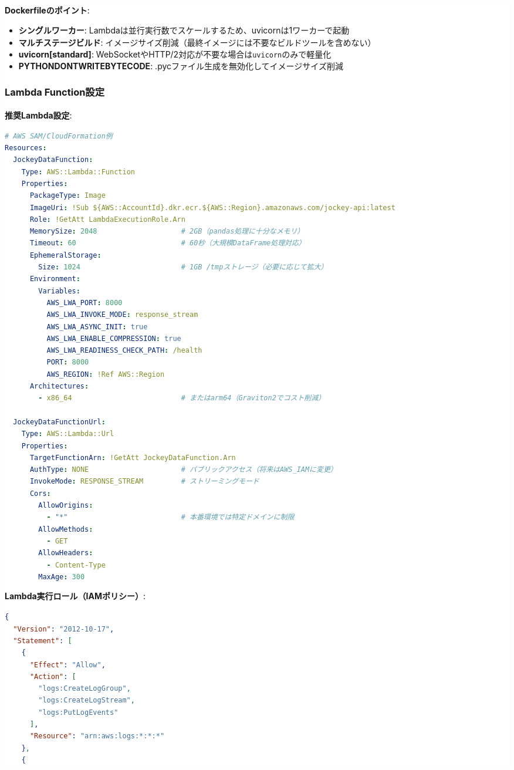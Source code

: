 **Dockerfileのポイント**:
- **シングルワーカー**: Lambdaは並行実行数でスケールするため、uvicornは1ワーカーで起動
- **マルチステージビルド**: イメージサイズ削減（最終イメージには不要なビルドツールを含めない）
- **uvicorn[standard]**: WebSocketやHTTP/2対応が不要な場合は`uvicorn`のみで軽量化
- **PYTHONDONTWRITEBYTECODE**: .pycファイル生成を無効化してイメージサイズ削減

### Lambda Function設定

**推奨Lambda設定**:
```yaml
# AWS SAM/CloudFormation例
Resources:
  JockeyDataFunction:
    Type: AWS::Lambda::Function
    Properties:
      PackageType: Image
      ImageUri: !Sub ${AWS::AccountId}.dkr.ecr.${AWS::Region}.amazonaws.com/jockey-api:latest
      Role: !GetAtt LambdaExecutionRole.Arn
      MemorySize: 2048                    # 2GB（pandas処理に十分なメモリ）
      Timeout: 60                         # 60秒（大規模DataFrame処理対応）
      EphemeralStorage:
        Size: 1024                        # 1GB /tmpストレージ（必要に応じて拡大）
      Environment:
        Variables:
          AWS_LWA_PORT: 8000
          AWS_LWA_INVOKE_MODE: response_stream
          AWS_LWA_ASYNC_INIT: true
          AWS_LWA_ENABLE_COMPRESSION: true
          AWS_LWA_READINESS_CHECK_PATH: /health
          PORT: 8000
          AWS_REGION: !Ref AWS::Region
      Architectures:
        - x86_64                          # またはarm64（Graviton2でコスト削減）

  JockeyDataFunctionUrl:
    Type: AWS::Lambda::Url
    Properties:
      TargetFunctionArn: !GetAtt JockeyDataFunction.Arn
      AuthType: NONE                      # パブリックアクセス（将来はAWS_IAMに変更）
      InvokeMode: RESPONSE_STREAM         # ストリーミングモード
      Cors:
        AllowOrigins:
          - "*"                           # 本番環境では特定ドメインに制限
        AllowMethods:
          - GET
        AllowHeaders:
          - Content-Type
        MaxAge: 300
```

**Lambda実行ロール（IAMポリシー）**:
```json
{
  "Version": "2012-10-17",
  "Statement": [
    {
      "Effect": "Allow",
      "Action": [
        "logs:CreateLogGroup",
        "logs:CreateLogStream",
        "logs:PutLogEvents"
      ],
      "Resource": "arn:aws:logs:*:*:*"
    },
    {
```